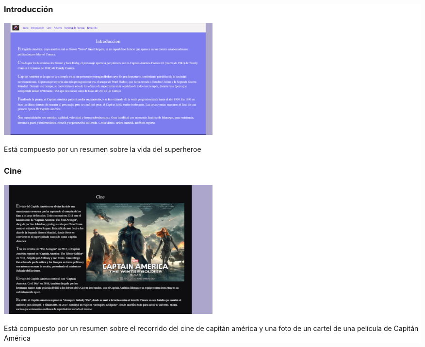 <h3>Introducción</h3>
<img src="./img-readme/introduccion.png" alt="Imagen de introducción" style="width:50%">
<p>Está compuesto por un resumen sobre la vida del superheroe</p>

<h3>Cine</h3>
<img src="./img-readme/cine.png" alt="Imagen de su recorrido por el cine" style="width:50%">
<p>Está compuesto por un resumen sobre el recorrido del cine de capitán américa y una foto de un cartel de una película de Capitán América</p>
